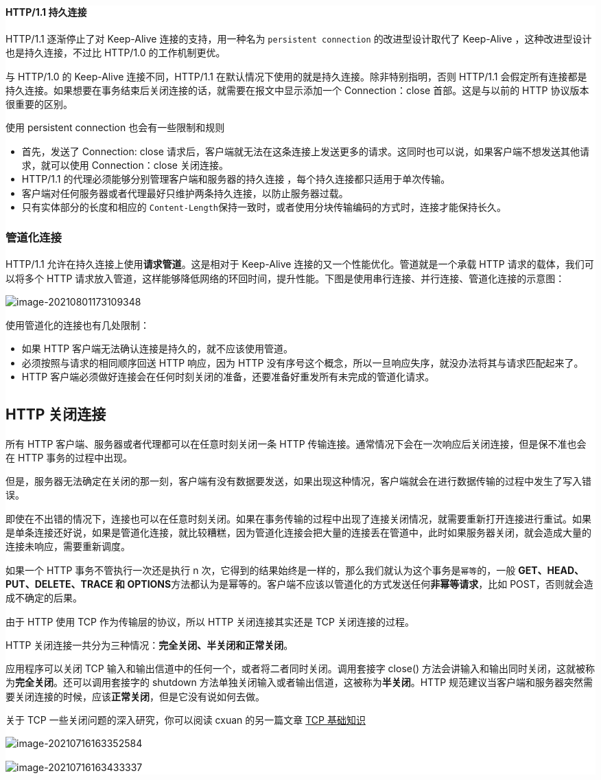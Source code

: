 #### HTTP/1.1 持久连接

HTTP/1.1 逐渐停止了对 Keep-Alive 连接的支持，用一种名为 `persistent connection` 的改进型设计取代了 Keep-Alive ，这种改进型设计也是持久连接，不过比 HTTP/1.0 的工作机制更优。

与 HTTP/1.0 的 Keep-Alive 连接不同，HTTP/1.1 在默认情况下使用的就是持久连接。除非特别指明，否则 HTTP/1.1 会假定所有连接都是持久连接。如果想要在事务结束后关闭连接的话，就需要在报文中显示添加一个 Connection：close 首部。这是与以前的 HTTP 协议版本很重要的区别。

使用 persistent connection 也会有一些限制和规则

* 首先，发送了 Connection: close 请求后，客户端就无法在这条连接上发送更多的请求。这同时也可以说，如果客户端不想发送其他请求，就可以使用 Connection：close 关闭连接。
* HTTP/1.1 的代理必须能够分别管理客户端和服务器的持久连接 ，每个持久连接都只适用于单次传输。
* 客户端对任何服务器或者代理最好只维护两条持久连接，以防止服务器过载。
* 只有实体部分的长度和相应的 `Content-Length`保持一致时，或者使用分块传输编码的方式时，连接才能保持长久。

### 管道化连接

HTTP/1.1 允许在持久连接上使用**请求管道**。这是相对于 Keep-Alive 连接的又一个性能优化。管道就是一个承载 HTTP 请求的载体，我们可以将多个 HTTP 请求放入管道，这样能够降低网络的环回时间，提升性能。下图是使用串行连接、并行连接、管道化连接的示意图：

![image-20210801173109348](https://tva1.sinaimg.cn/large/008i3skNly1gt1f4i0241j30u00w90zr.jpg)

使用管道化的连接也有几处限制：

* 如果 HTTP 客户端无法确认连接是持久的，就不应该使用管道。
* 必须按照与请求的相同顺序回送 HTTP 响应，因为 HTTP 没有序号这个概念，所以一旦响应失序，就没办法将其与请求匹配起来了。
* HTTP 客户端必须做好连接会在任何时刻关闭的准备，还要准备好重发所有未完成的管道化请求。

## HTTP 关闭连接

所有 HTTP 客户端、服务器或者代理都可以在任意时刻关闭一条 HTTP 传输连接。通常情况下会在一次响应后关闭连接，但是保不准也会在 HTTP 事务的过程中出现。

但是，服务器无法确定在关闭的那一刻，客户端有没有数据要发送，如果出现这种情况，客户端就会在进行数据传输的过程中发生了写入错误。

即使在不出错的情况下，连接也可以在任意时刻关闭。如果在事务传输的过程中出现了连接关闭情况，就需要重新打开连接进行重试。如果是单条连接还好说，如果是管道化连接，就比较糟糕，因为管道化连接会把大量的连接丢在管道中，此时如果服务器关闭，就会造成大量的连接未响应，需要重新调度。

如果一个 HTTP 事务不管执行一次还是执行 n 次，它得到的结果始终是一样的，那么我们就认为这个事务是``幂等``的，一般 **GET、HEAD、PUT、DELETE、TRACE 和 OPTIONS**方法都认为是幂等的。客户端不应该以管道化的方式发送任何**非幂等请求**，比如 POST，否则就会造成不确定的后果。

由于 HTTP 使用 TCP 作为传输层的协议，所以 HTTP 关闭连接其实还是 TCP 关闭连接的过程。

HTTP 关闭连接一共分为三种情况：**完全关闭、半关闭和正常关闭**。

应用程序可以关闭 TCP 输入和输出信道中的任何一个，或者将二者同时关闭。调用套接字 close() 方法会讲输入和输出同时关闭，这就被称为**完全关闭**。还可以调用套接字的 shutdown 方法单独关闭输入或者输出信道，这被称为**半关闭**。HTTP 规范建议当客户端和服务器突然需要关闭连接的时候，应该**正常关闭**，但是它没有说如何去做。

关于 TCP 一些关闭问题的深入研究，你可以阅读 cxuan 的另一篇文章 [TCP 基础知识](https://mp.weixin.qq.com/s?__biz=MzI0ODk2NDIyMQ==&mid=2247491621&idx=1&sn=78a182f89093ef1cc807bdef21cdcb4d&chksm=e99a1537deed9c2169257574c17877933b68fadd061f371c2f53a50e7f640d52f5f1667c895c&token=632815717&lang=zh_CN#rd)

![image-20210716163352584](https://tva1.sinaimg.cn/large/008i3skNly1gsivkbczxoj31l20t8al5.jpg)

![image-20210716163433337](https://tva1.sinaimg.cn/large/008i3skNly1gsivl4khz9j31d60h8mze.jpg)























